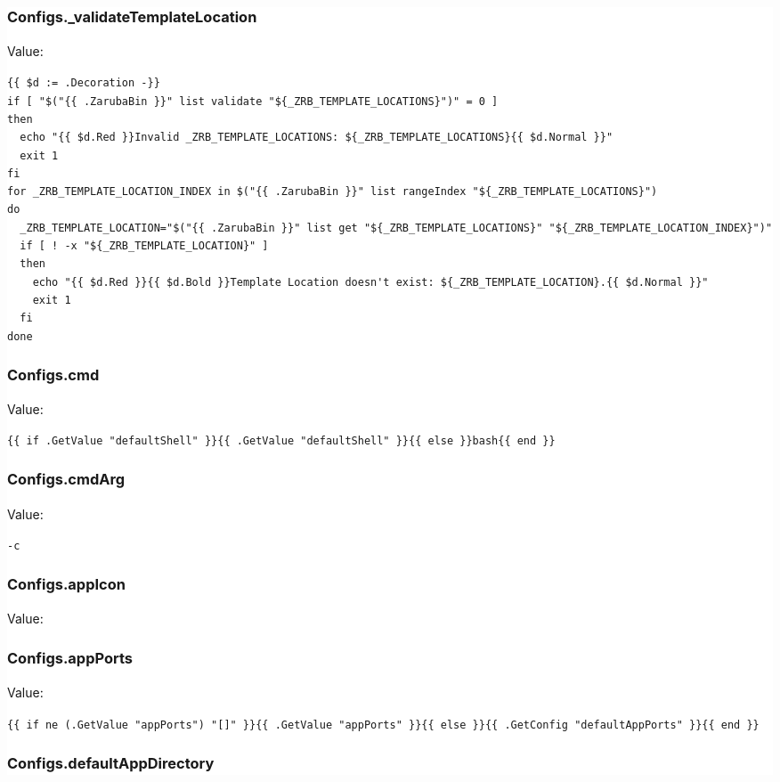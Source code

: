 ### Configs._validateTemplateLocation

Value:

    {{ $d := .Decoration -}}
    if [ "$("{{ .ZarubaBin }}" list validate "${_ZRB_TEMPLATE_LOCATIONS}")" = 0 ]
    then
      echo "{{ $d.Red }}Invalid _ZRB_TEMPLATE_LOCATIONS: ${_ZRB_TEMPLATE_LOCATIONS}{{ $d.Normal }}"
      exit 1
    fi
    for _ZRB_TEMPLATE_LOCATION_INDEX in $("{{ .ZarubaBin }}" list rangeIndex "${_ZRB_TEMPLATE_LOCATIONS}")
    do
      _ZRB_TEMPLATE_LOCATION="$("{{ .ZarubaBin }}" list get "${_ZRB_TEMPLATE_LOCATIONS}" "${_ZRB_TEMPLATE_LOCATION_INDEX}")"
      if [ ! -x "${_ZRB_TEMPLATE_LOCATION}" ]
      then
        echo "{{ $d.Red }}{{ $d.Bold }}Template Location doesn't exist: ${_ZRB_TEMPLATE_LOCATION}.{{ $d.Normal }}"
        exit 1
      fi
    done




### Configs.cmd

Value:

    {{ if .GetValue "defaultShell" }}{{ .GetValue "defaultShell" }}{{ else }}bash{{ end }}



### Configs.cmdArg

Value:

    -c



### Configs.appIcon

Value:





### Configs.appPorts

Value:

    {{ if ne (.GetValue "appPorts") "[]" }}{{ .GetValue "appPorts" }}{{ else }}{{ .GetConfig "defaultAppPorts" }}{{ end }}



### Configs.defaultAppDirectory
